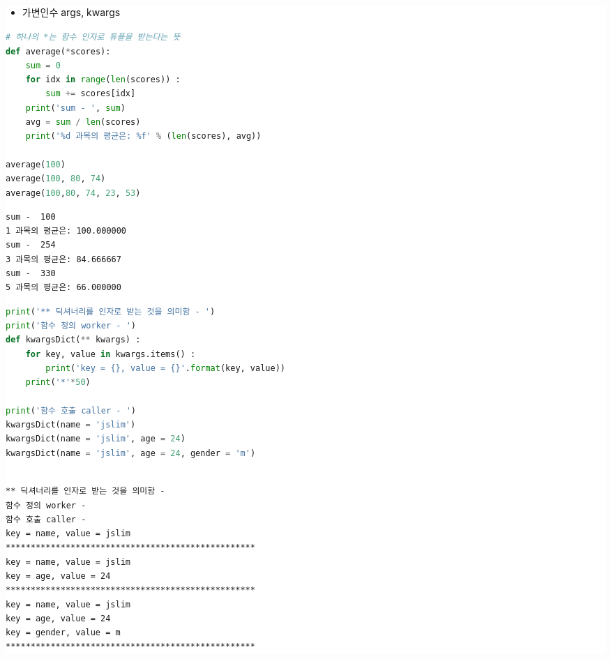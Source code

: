 
- 가변인수 args, kwargs


```python
# 하나의 *는 함수 인자로 튜플을 받는다는 뜻
def average(*scores):
    sum = 0
    for idx in range(len(scores)) :
        sum += scores[idx]
    print('sum - ', sum)
    avg = sum / len(scores)
    print('%d 과목의 평균은: %f' % (len(scores), avg))

average(100)
average(100, 80, 74)
average(100,80, 74, 23, 53)
```

    sum -  100
    1 과목의 평균은: 100.000000
    sum -  254
    3 과목의 평균은: 84.666667
    sum -  330
    5 과목의 평균은: 66.000000
    


```python
print('** 딕셔너리를 인자로 받는 것을 의미함 - ')
print('함수 정의 worker - ')
def kwargsDict(** kwargs) :
    for key, value in kwargs.items() :
        print('key = {}, value = {}'.format(key, value))
    print('*'*50)

print('함수 호출 caller - ')
kwargsDict(name = 'jslim')
kwargsDict(name = 'jslim', age = 24)
kwargsDict(name = 'jslim', age = 24, gender = 'm')
    
```

    ** 딕셔너리를 인자로 받는 것을 의미함 - 
    함수 정의 worker - 
    함수 호출 caller - 
    key = name, value = jslim
    **************************************************
    key = name, value = jslim
    key = age, value = 24
    **************************************************
    key = name, value = jslim
    key = age, value = 24
    key = gender, value = m
    **************************************************
    
